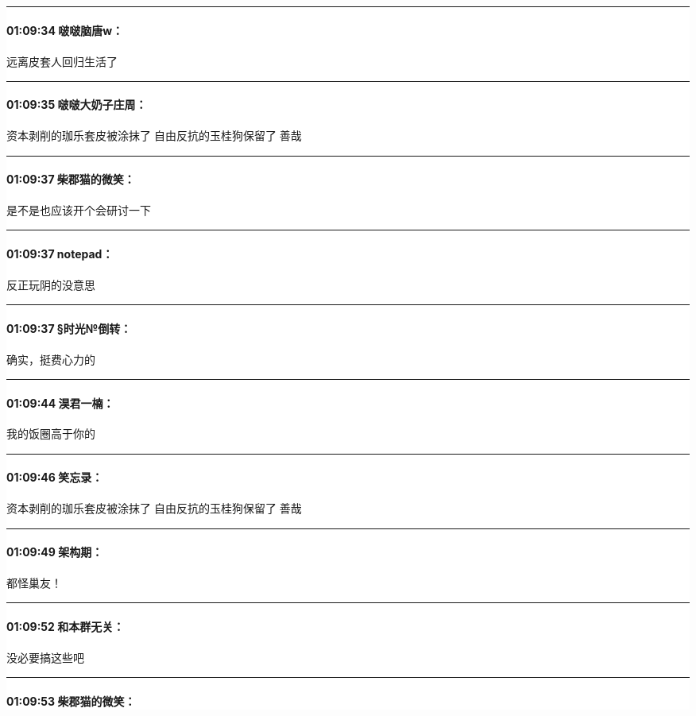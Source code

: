 *****

#### 01:09:34  啵啵脑唐w：

远离皮套人回归生活了

*****

#### 01:09:35  啵啵大奶子庄周：

资本剥削的珈乐套皮被涂抹了 自由反抗的玉桂狗保留了 善哉

*****

#### 01:09:37  柴郡猫的微笑：

是不是也应该开个会研讨一下

*****

#### 01:09:37  notepad：

反正玩阴的没意思

*****

#### 01:09:37  §时光№倒转：

确实，挺费心力的

*****

#### 01:09:44  淏君一楠：

我的饭圈高于你的

*****

#### 01:09:46  笑忘录：

资本剥削的珈乐套皮被涂抹了 自由反抗的玉桂狗保留了 善哉

*****

#### 01:09:49  架构期：

都怪巢友！

*****

#### 01:09:52  和本群无关：

没必要搞这些吧

*****

#### 01:09:53  柴郡猫的微笑：
